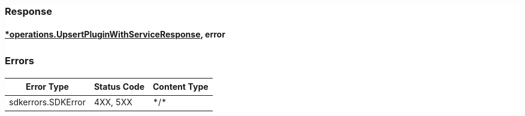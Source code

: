 ### Response

**[*operations.UpsertPluginWithServiceResponse](../../models/operations/upsertpluginwithserviceresponse.md), error**

### Errors

| Error Type         | Status Code        | Content Type       |
| ------------------ | ------------------ | ------------------ |
| sdkerrors.SDKError | 4XX, 5XX           | \*/\*              |